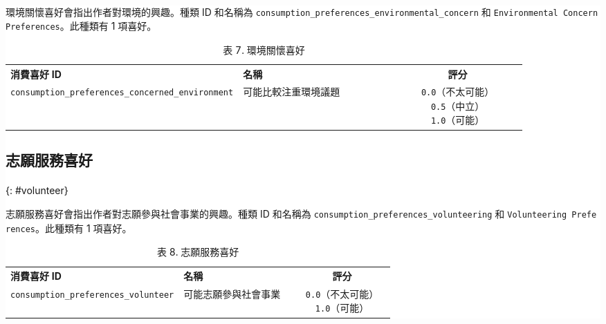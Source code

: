 環境關懷喜好會指出作者對環境的興趣。種類 ID 和名稱為 `consumption_preferences_environmental_concern` 和 `Environmental Concern Preferences`。此種類有 1 項喜好。

<table>
  <caption>表 7. 環境關懷喜好</caption>
  <tr>
    <th style="width:45%; text-align:left">
      消費喜好 ID
    </th>
    <th style="width:30%; text-align:left">
      名稱
    </th>
    <th style="text-align:center">
      評分
    </th>
  </tr>
  <tr>
    <td style="text-align:left">
      <code>consumption_preferences_concerned_environment</code>
    </td>
    <td style="text-align:left">
      可能比較注重環境議題
</td>
    <td style="text-align:center">
      <code>0.0</code>（不太可能）<br/>
      <code>0.5</code>（中立）<br/>
      <code>1.0</code>（可能）
    </td>
  </tr>
</table>

## 志願服務喜好
{: #volunteer}

志願服務喜好會指出作者對志願參與社會事業的興趣。種類 ID 和名稱為 `consumption_preferences_volunteering` 和 `Volunteering Preferences`。此種類有 1 項喜好。

<table>
  <caption>表 8. 志願服務喜好</caption>
  <tr>
    <th style="width:45%; text-align:left">
      消費喜好 ID
    </th>
    <th style="width:30%; text-align:left">
      名稱
    </th>
    <th style="text-align:center">
      評分
    </th>
  </tr>
  <tr>
    <td style="text-align:left">
      <code>consumption_preferences_volunteer</code>
    </td>
    <td style="text-align:left">
      可能志願參與社會事業
    </td>
    <td style="text-align:center">
      <code>0.0</code>（不太可能）<br/>
      <code>1.0</code>（可能）
    </td>
  </tr>
</table>
